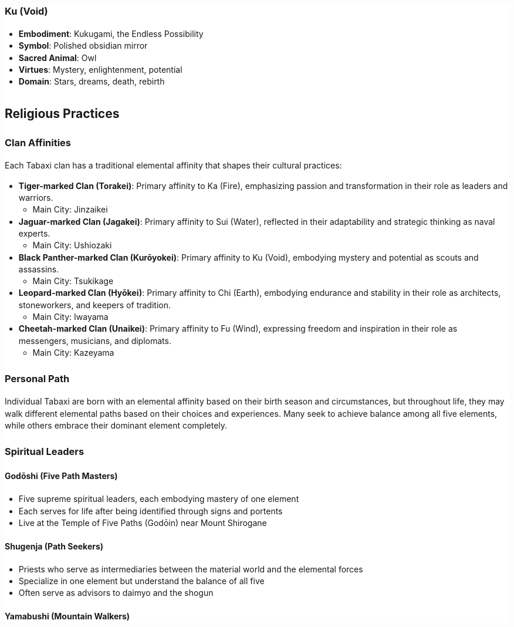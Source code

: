 ### **Ku (Void)**

- **Embodiment**: Kukugami, the Endless Possibility
- **Symbol**: Polished obsidian mirror
- **Sacred Animal**: Owl
- **Virtues**: Mystery, enlightenment, potential
- **Domain**: Stars, dreams, death, rebirth

## **Religious Practices**

### **Clan Affinities**

Each Tabaxi clan has a traditional elemental affinity that shapes their cultural practices:

- **Tiger-marked Clan (Torakei)**: Primary affinity to Ka (Fire), emphasizing passion and transformation in their role as leaders and warriors.
	- Main City: Jinzaikei
- **Jaguar-marked Clan (Jagakei)**: Primary affinity to Sui (Water), reflected in their adaptability and strategic thinking as naval experts.
	- Main City: Ushiozaki
- **Black Panther-marked Clan (Kurōyokei)**: Primary affinity to Ku (Void), embodying mystery and potential as scouts and assassins.
	- Main City: Tsukikage
- **Leopard-marked Clan (Hyōkei)**: Primary affinity to Chi (Earth), embodying endurance and stability in their role as architects, stoneworkers, and keepers of tradition.
    - Main City: Iwayama
- **Cheetah-marked Clan (Unaikei)**: Primary affinity to Fu (Wind), expressing freedom and inspiration in their role as messengers, musicians, and diplomats.
    - Main City: Kazeyama

### **Personal Path**

Individual Tabaxi are born with an elemental affinity based on their birth season and circumstances, but throughout life, they may walk different elemental paths based on their choices and experiences. Many seek to achieve balance among all five elements, while others embrace their dominant element completely.

### **Spiritual Leaders**

#### **Godōshi (Five Path Masters)**

- Five supreme spiritual leaders, each embodying mastery of one element
- Each serves for life after being identified through signs and portents
- Live at the Temple of Five Paths (Godōin) near Mount Shirogane

#### **Shugenja (Path Seekers)**

- Priests who serve as intermediaries between the material world and the elemental forces
- Specialize in one element but understand the balance of all five
- Often serve as advisors to daimyo and the shogun

#### **Yamabushi (Mountain Walkers)**
